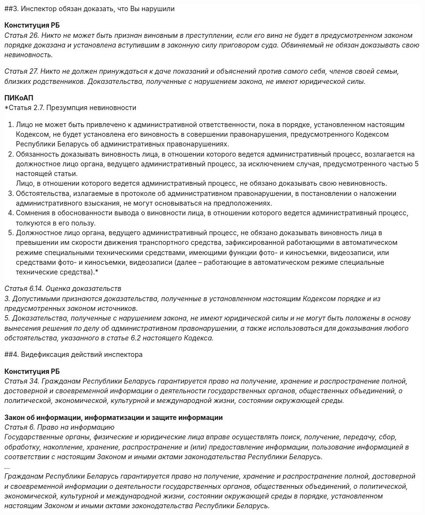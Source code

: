 ##3. Инспектор обязан доказать, что Вы нарушили

**Конституция РБ**  
*Статья 26. Никто не может быть признан виновным в преступлении, если его вина не будет в предусмотренном законом порядке доказана и установлена вступившим в законную силу приговором суда. Обвиняемый не обязан доказывать свою невиновность.*  

*Статья 27. Никто не должен принуждаться к даче показаний и объяснений против самого себя, членов своей семьи, близких родственников. Доказательства, полученные с нарушением закона, не имеют юридической силы.*

**ПИКоАП**  
*Статья 2.7. Презумпция невиновности  
1. Лицо не может быть привлечено к административной ответственности, пока в порядке, установленном настоящим Кодексом, не будет установлена его виновность в совершении правонарушения, предусмотренного Кодексом Республики Беларусь об административных правонарушениях.  
2. Обязанность доказывать виновность лица, в отношении которого ведется административный процесс, возлагается на должностное лицо органа, ведущего административный процесс, за исключением случая, предусмотренного частью 5 настоящей статьи.  
Лицо, в отношении которого ведется административный процесс, не обязано доказывать свою невиновность.  
3. Обстоятельства, излагаемые в протоколе об административном правонарушении, в постановлении о наложении административного взыскания, не могут основываться на предположениях.  
4. Сомнения в обоснованности вывода о виновности лица, в отношении которого ведется административный процесс, толкуются в его пользу.  
5. Должностное лицо органа, ведущего административный процесс, не обязано доказывать виновность лица в превышении им скорости движения транспортного средства, зафиксированной работающими в автоматическом режиме специальными техническими средствами, имеющими функции фото- и киносъемки, видеозаписи, или средствами фото- и киносъемки, видеозаписи (далее – работающие в автоматическом режиме специальные технические средства).*

*Статья 6.14. Оценка доказательств  
3. Допустимыми признаются доказательства, полученные в установленном настоящим Кодексом порядке и из предусмотренных законом источников.  
5. Доказательства, полученные с нарушением закона, не имеют юридической силы и не могут быть положены в основу вынесения решения по делу об административном правонарушении, а также использоваться для доказывания любого обстоятельства, указанного в статье 6.2 настоящего Кодекса.*

##4. Видефиксация действий инспектора  

**Конституция РБ**  
*Статья 34. Гражданам Республики Беларусь гарантируется право на получение, хранение и распространение полной, достоверной и своевременной информации о деятельности государственных органов, общественных объединений, о политической, экономической, культурной и международной жизни, состоянии окружающей среды.*  

**Закон oб информации, информатизации и защите информации**  
*Статья 6. Право на информацию  
Государственные органы, физические и юридические лица вправе осуществлять поиск, получение, передачу, сбор, обработку, накопление, хранение, распространение и (или) предоставление информации, пользование информацией в соответствии с настоящим Законом и иными актами законодательства Республики Беларусь.  
…  
Гражданам Республики Беларусь гарантируется право на получение, хранение и распространение полной, достоверной и своевременной информации о деятельности государственных органов, общественных объединений, о политической, экономической, культурной и международной жизни, состоянии окружающей среды в порядке, установленном настоящим Законом и иными актами законодательства Республики Беларусь.*  
